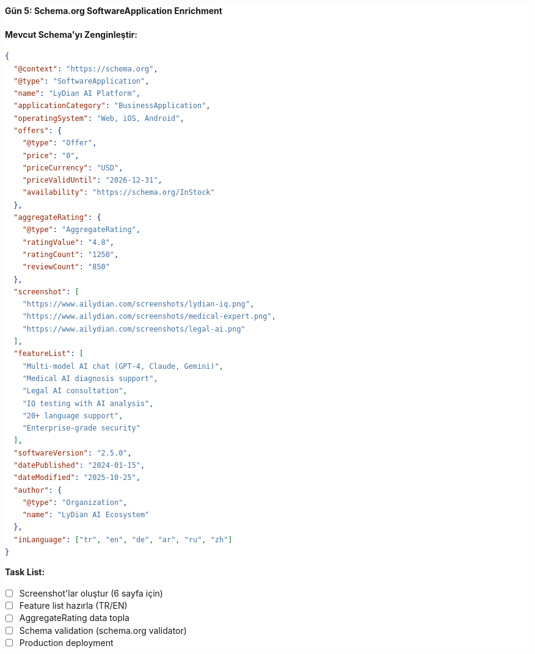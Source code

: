 
#### Gün 5: Schema.org SoftwareApplication Enrichment

**Mevcut Schema'yı Zenginleştir:**
```json
{
  "@context": "https://schema.org",
  "@type": "SoftwareApplication",
  "name": "LyDian AI Platform",
  "applicationCategory": "BusinessApplication",
  "operatingSystem": "Web, iOS, Android",
  "offers": {
    "@type": "Offer",
    "price": "0",
    "priceCurrency": "USD",
    "priceValidUntil": "2026-12-31",
    "availability": "https://schema.org/InStock"
  },
  "aggregateRating": {
    "@type": "AggregateRating",
    "ratingValue": "4.8",
    "ratingCount": "1250",
    "reviewCount": "850"
  },
  "screenshot": [
    "https://www.ailydian.com/screenshots/lydian-iq.png",
    "https://www.ailydian.com/screenshots/medical-expert.png",
    "https://www.ailydian.com/screenshots/legal-ai.png"
  ],
  "featureList": [
    "Multi-model AI chat (GPT-4, Claude, Gemini)",
    "Medical AI diagnosis support",
    "Legal AI consultation",
    "IQ testing with AI analysis",
    "20+ language support",
    "Enterprise-grade security"
  ],
  "softwareVersion": "2.5.0",
  "datePublished": "2024-01-15",
  "dateModified": "2025-10-25",
  "author": {
    "@type": "Organization",
    "name": "LyDian AI Ecosystem"
  },
  "inLanguage": ["tr", "en", "de", "ar", "ru", "zh"]
}
```

**Task List:**
- [ ] Screenshot'lar oluştur (6 sayfa için)
- [ ] Feature list hazırla (TR/EN)
- [ ] AggregateRating data topla
- [ ] Schema validation (schema.org validator)
- [ ] Production deployment
